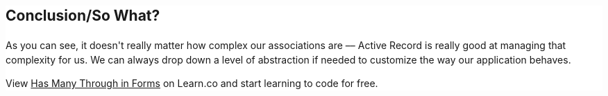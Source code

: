 ## Conclusion/So What?

As you can see, it doesn't really matter how complex our associations are –– Active Record is really good at managing that complexity for us. We can always drop down a level of abstraction if needed to customize the way our application behaves.

<p class='util--hide'>View <a href='https://learn.co/lessons/has-many-through-forms-rails'>Has Many Through in Forms</a> on Learn.co and start learning to code for free.</p>
